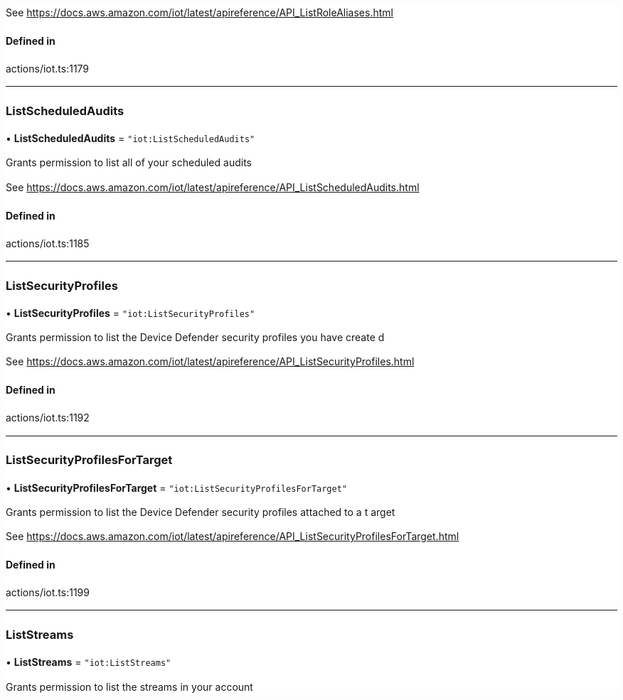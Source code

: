 See https://docs.aws.amazon.com/iot/latest/apireference/API_ListRoleAliases.html

#### Defined in

actions/iot.ts:1179

___

### ListScheduledAudits

• **ListScheduledAudits** = ``"iot:ListScheduledAudits"``

Grants permission to list all of your scheduled audits

See https://docs.aws.amazon.com/iot/latest/apireference/API_ListScheduledAudits.html

#### Defined in

actions/iot.ts:1185

___

### ListSecurityProfiles

• **ListSecurityProfiles** = ``"iot:ListSecurityProfiles"``

Grants permission to list the Device Defender security profiles you have create
d

See https://docs.aws.amazon.com/iot/latest/apireference/API_ListSecurityProfiles.html

#### Defined in

actions/iot.ts:1192

___

### ListSecurityProfilesForTarget

• **ListSecurityProfilesForTarget** = ``"iot:ListSecurityProfilesForTarget"``

Grants permission to list the Device Defender security profiles attached to a t
arget

See https://docs.aws.amazon.com/iot/latest/apireference/API_ListSecurityProfilesForTarget.html

#### Defined in

actions/iot.ts:1199

___

### ListStreams

• **ListStreams** = ``"iot:ListStreams"``

Grants permission to list the streams in your account
